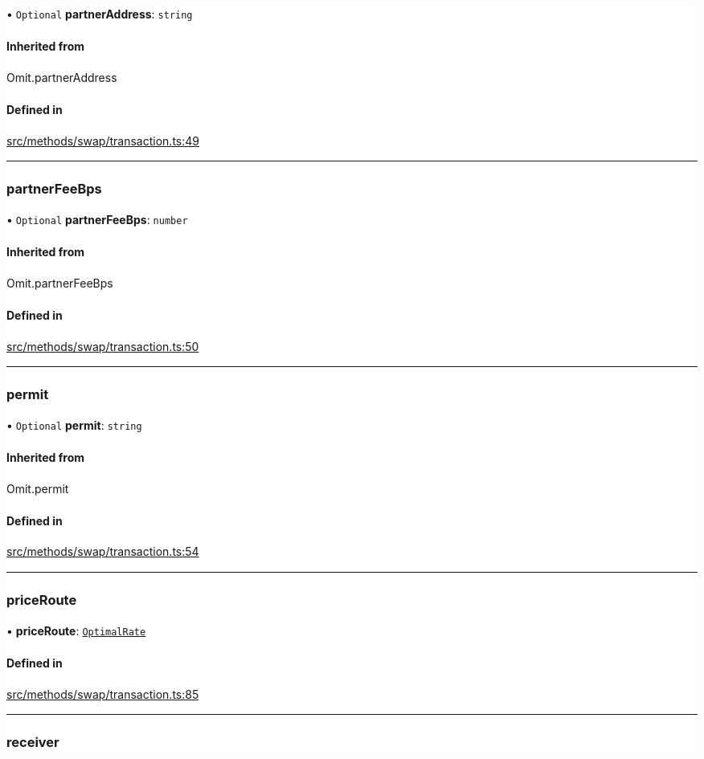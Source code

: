 • `Optional` **partnerAddress**: `string`

#### Inherited from

Omit.partnerAddress

#### Defined in

[src/methods/swap/transaction.ts:49](https://github.com/paraswap/paraswap-sdk-limit-orders/blob/chore/remove_deprecated/src/methods/swap/transaction.ts#L49)

___

### partnerFeeBps

• `Optional` **partnerFeeBps**: `number`

#### Inherited from

Omit.partnerFeeBps

#### Defined in

[src/methods/swap/transaction.ts:50](https://github.com/paraswap/paraswap-sdk-limit-orders/blob/chore/remove_deprecated/src/methods/swap/transaction.ts#L50)

___

### permit

• `Optional` **permit**: `string`

#### Inherited from

Omit.permit

#### Defined in

[src/methods/swap/transaction.ts:54](https://github.com/paraswap/paraswap-sdk-limit-orders/blob/chore/remove_deprecated/src/methods/swap/transaction.ts#L54)

___

### priceRoute

• **priceRoute**: [`OptimalRate`](../modules.md#optimalrate)

#### Defined in

[src/methods/swap/transaction.ts:85](https://github.com/paraswap/paraswap-sdk-limit-orders/blob/chore/remove_deprecated/src/methods/swap/transaction.ts#L85)

___

### receiver
